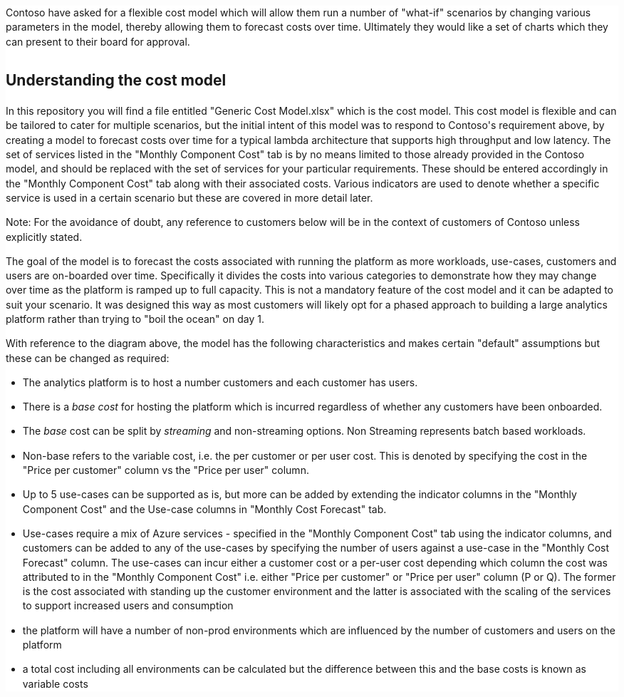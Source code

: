 Contoso have asked for a flexible cost model which will allow them run a number of "what-if" scenarios by changing various parameters in the model, thereby allowing them to forecast costs over time. Ultimately they would like a set of charts which they can present to their board for approval.

Understanding the cost model
----------------------------

In this repository you will find a file entitled "Generic Cost Model.xlsx" which is the cost model. This cost model is flexible and can be tailored to cater for multiple scenarios, but the initial intent of this model was to respond to Contoso's requirement above, by creating a model to forecast costs over time for a typical lambda architecture that supports high throughput and low latency. 
The set of services listed in the "Monthly Component Cost" tab is by no means limited to those already provided in the Contoso model, and should be replaced with the set of services for your particular requirements. These should be entered accordingly in the "Monthly Component Cost" tab along with their associated costs. Various indicators are used to denote whether a specific service is used in a certain scenario but these are covered in more detail later.

Note: For the avoidance of doubt, any reference to customers below will be in the context of customers of Contoso unless explicitly stated.

The goal of the model is to forecast the costs associated with running the platform as more workloads, use-cases, customers and users are on-boarded over time. Specifically it divides the costs into various categories to demonstrate how they may change over time as the platform is ramped up to full capacity. This is not a mandatory feature of the cost model and it can be adapted to suit your scenario. It was designed this way as most customers will likely opt for a phased approach to building a large analytics platform rather than trying to "boil the ocean" on day 1.

With reference to the diagram above, the model has the following characteristics and makes certain "default" assumptions but these can be changed as required:

-   The analytics platform is to host a number customers and each customer has users.

-   There is a *base cost* for hosting the platform which is incurred regardless of whether any customers have been onboarded.

-   The *base* cost can be split by *streaming* and non-streaming options. Non Streaming represents batch based workloads.

-   Non-base refers to the variable cost, i.e. the per customer or per user cost. This is denoted by specifying the cost in the "Price per customer" column vs the "Price per user" column.

-   Up to 5 use-cases can be supported as is, but more can be added by extending the indicator columns in the "Monthly Component Cost" and the Use-case columns in "Monthly Cost Forecast" tab. 

-   Use-cases require a mix of Azure services - specified in the "Monthly Component Cost" tab using the indicator columns, and customers can be added to any of the use-cases by specifying the number of users against a use-case in the "Monthly Cost Forecast" column. The use-cases can incur either a customer cost or a per-user cost depending which column the cost was attributed to in the "Monthly Component Cost" i.e. either "Price per customer" or "Price per user" column (P or Q). The former is the cost associated with standing up the customer environment and the latter is associated with the scaling of the services to support increased users and consumption

-   the platform will have a number of non-prod environments which are influenced by the number of customers and users on the platform

-   a total cost including all environments can be calculated but the difference between this and the base costs is known as variable costs
